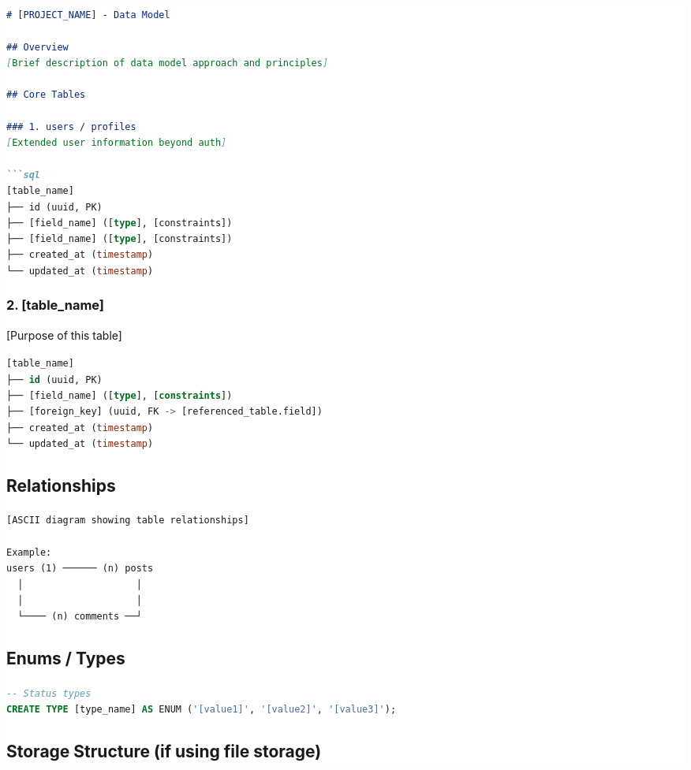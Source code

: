 ```markdown
# [PROJECT_NAME] - Data Model

## Overview
[Brief description of data model approach and principles]

## Core Tables

### 1. users / profiles
[Extended user information beyond auth]

```sql
[table_name]
├── id (uuid, PK)
├── [field_name] ([type], [constraints])
├── [field_name] ([type], [constraints])
├── created_at (timestamp)
└── updated_at (timestamp)
```

### 2. [table_name]
[Purpose of this table]

```sql
[table_name]
├── id (uuid, PK)
├── [field_name] ([type], [constraints])
├── [foreign_key] (uuid, FK -> [referenced_table.field])
├── created_at (timestamp)
└── updated_at (timestamp)
```

## Relationships

```
[ASCII diagram showing table relationships]

Example:
users (1) ────── (n) posts
  │                    │
  │                    │
  └──── (n) comments ──┘
```

## Enums / Types

```sql
-- Status types
CREATE TYPE [type_name] AS ENUM ('[value1]', '[value2]', '[value3]');
```

## Storage Structure (if using file storage)
